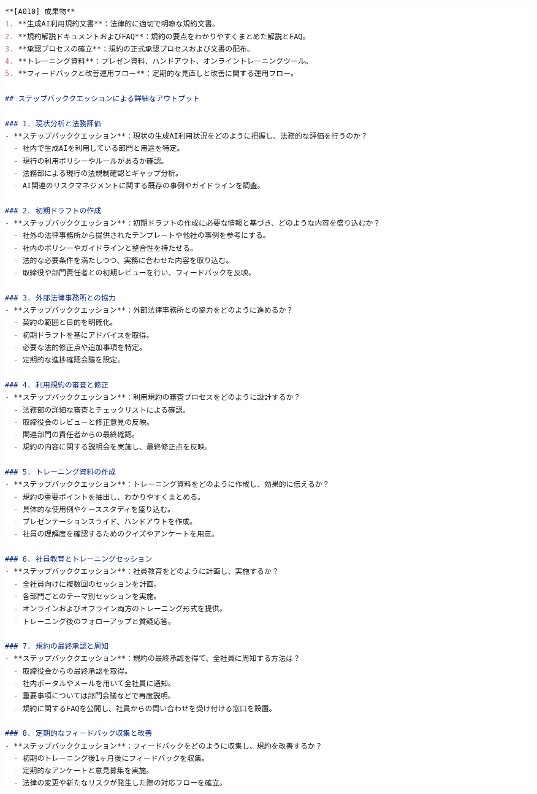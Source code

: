 ```markdown
**[A010] 成果物**
1. **生成AI利用規約文書**：法律的に適切で明瞭な規約文書。
2. **規約解説ドキュメントおよびFAQ**：規約の要点をわかりやすくまとめた解説とFAQ。
3. **承認プロセスの確立**：規約の正式承認プロセスおよび文書の配布。
4. **トレーニング資料**：プレゼン資料、ハンドアウト、オンライントレーニングツール。
5. **フィードバックと改善運用フロー**：定期的な見直しと改善に関する運用フロー。

## ステップバッククエッションによる詳細なアウトプット

### 1. 現状分析と法務評価
- **ステップバッククエッション**：現状の生成AI利用状況をどのように把握し、法務的な評価を行うのか？
  - 社内で生成AIを利用している部門と用途を特定。
  - 現行の利用ポリシーやルールがあるか確認。
  - 法務部による現行の法規制確認とギャップ分析。
  - AI関連のリスクマネジメントに関する既存の事例やガイドラインを調査。

### 2. 初期ドラフトの作成
- **ステップバッククエッション**：初期ドラフトの作成に必要な情報と基づき、どのような内容を盛り込むか？
  - 社外の法律事務所から提供されたテンプレートや他社の事例を参考にする。
  - 社内のポリシーやガイドラインと整合性を持たせる。
  - 法的な必要条件を満たしつつ、実務に合わせた内容を取り込む。
  - 取締役や部門責任者との初期レビューを行い、フィードバックを反映。

### 3. 外部法律事務所との協力
- **ステップバッククエッション**：外部法律事務所との協力をどのように進めるか？
  - 契約の範囲と目的を明確化。
  - 初期ドラフトを基にアドバイスを取得。
  - 必要な法的修正点や追加事項を特定。
  - 定期的な進捗確認会議を設定。

### 4. 利用規約の審査と修正
- **ステップバッククエッション**：利用規約の審査プロセスをどのように設計するか？
  - 法務部の詳細な審査とチェックリストによる確認。
  - 取締役会のレビューと修正意見の反映。
  - 関連部門の責任者からの最終確認。
  - 規約の内容に関する説明会を実施し、最終修正点を反映。

### 5. トレーニング資料の作成
- **ステップバッククエッション**：トレーニング資料をどのように作成し、効果的に伝えるか？
  - 規約の重要ポイントを抽出し、わかりやすくまとめる。
  - 具体的な使用例やケーススタディを盛り込む。
  - プレゼンテーションスライド、ハンドアウトを作成。
  - 社員の理解度を確認するためのクイズやアンケートを用意。

### 6. 社員教育とトレーニングセッション
- **ステップバッククエッション**：社員教育をどのように計画し、実施するか？
  - 全社員向けに複数回のセッションを計画。
  - 各部門ごとのテーマ別セッションを実施。
  - オンラインおよびオフライン両方のトレーニング形式を提供。
  - トレーニング後のフォローアップと質疑応答。

### 7. 規約の最終承認と周知
- **ステップバッククエッション**：規約の最終承認を得て、全社員に周知する方法は？
  - 取締役会からの最終承認を取得。
  - 社内ポータルやメールを用いて全社員に通知。
  - 重要事項については部門会議などで再度説明。
  - 規約に関するFAQを公開し、社員からの問い合わせを受け付ける窓口を設置。

### 8. 定期的なフィードバック収集と改善
- **ステップバッククエッション**：フィードバックをどのように収集し、規約を改善するか？
  - 初期のトレーニング後1ヶ月後にフィードバックを収集。
  - 定期的なアンケートと意見募集を実施。
  - 法律の変更や新たなリスクが発生した際の対応フローを確立。
```